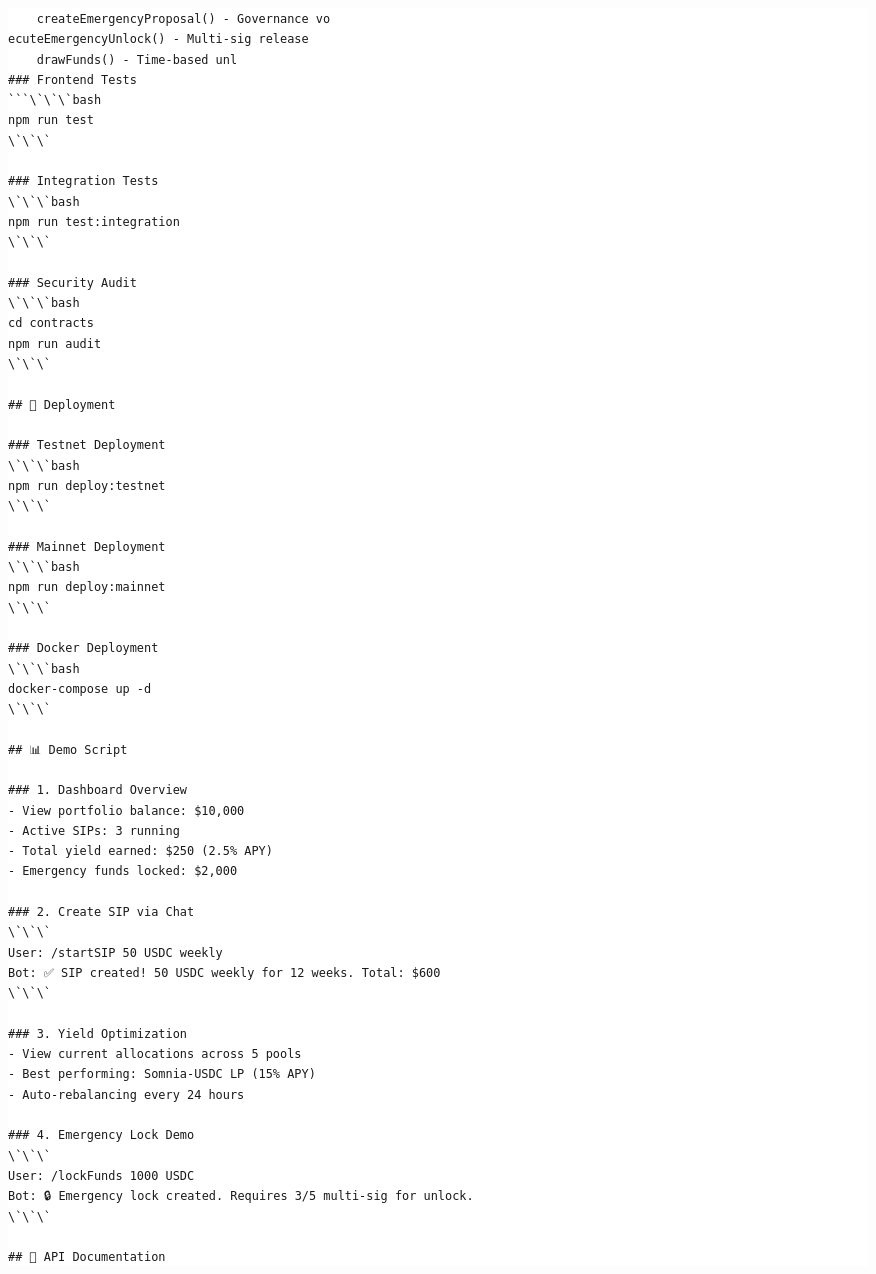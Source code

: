 ```
    createEmergencyProposal() - Governance vo
ecuteEmergencyUnlock() - Multi-sig release
    drawFunds() - Time-based unl
### Frontend Tests
```\`\`\`bash
npm run test
\`\`\`

### Integration Tests
\`\`\`bash
npm run test:integration
\`\`\`

### Security Audit
\`\`\`bash
cd contracts
npm run audit
\`\`\`

## 🚀 Deployment

### Testnet Deployment
\`\`\`bash
npm run deploy:testnet
\`\`\`

### Mainnet Deployment
\`\`\`bash
npm run deploy:mainnet
\`\`\`

### Docker Deployment
\`\`\`bash
docker-compose up -d
\`\`\`

## 📊 Demo Script

### 1. Dashboard Overview
- View portfolio balance: $10,000
- Active SIPs: 3 running
- Total yield earned: $250 (2.5% APY)
- Emergency funds locked: $2,000

### 2. Create SIP via Chat
\`\`\`
User: /startSIP 50 USDC weekly
Bot: ✅ SIP created! 50 USDC weekly for 12 weeks. Total: $600
\`\`\`

### 3. Yield Optimization
- View current allocations across 5 pools
- Best performing: Somnia-USDC LP (15% APY)
- Auto-rebalancing every 24 hours

### 4. Emergency Lock Demo
\`\`\`
User: /lockFunds 1000 USDC
Bot: 🔒 Emergency lock created. Requires 3/5 multi-sig for unlock.
\`\`\`

## 🔧 API Documentation

```